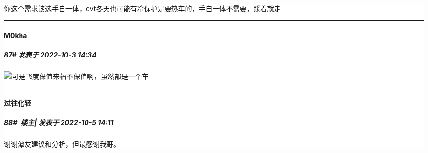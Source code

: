 你这个需求该选手自一体，cvt冬天也可能有冷保护是要热车的，手自一体不需要，踩着就走



*****

####  M0kha  
##### 87#       发表于 2022-10-3 14:34

<img src="https://static.saraba1st.com/image/smiley/face2017/067.png" referrerpolicy="no-referrer">可是飞度保值来福不保值啊，虽然都是一个车



*****

####  过往化轻  
##### 88#         楼主| 发表于 2022-10-5 14:11

谢谢潭友建议和分析，但最感谢我哥。


